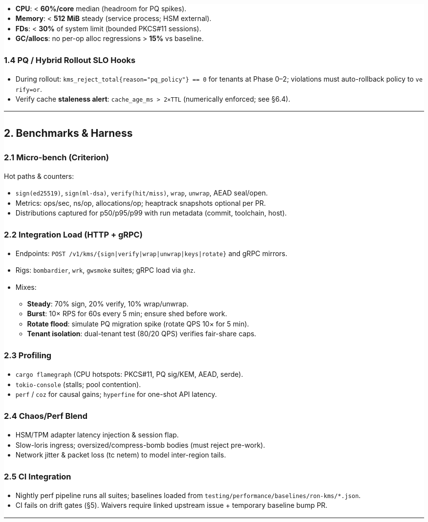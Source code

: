 * **CPU**: < **60%/core** median (headroom for PQ spikes).
* **Memory**: < **512 MiB** steady (service process; HSM external).
* **FDs**: < **30%** of system limit (bounded PKCS#11 sessions).
* **GC/allocs**: no per-op alloc regressions > **15%** vs baseline.

### 1.4 PQ / Hybrid Rollout SLO Hooks

* During rollout: `kms_reject_total{reason="pq_policy"} == 0` for tenants at Phase 0–2; violations must auto-rollback policy to `verify=or`.
* Verify cache **staleness alert**: `cache_age_ms > 2×TTL` (numerically enforced; see §6.4).

---

## 2. Benchmarks & Harness

### 2.1 Micro-bench (Criterion)

Hot paths & counters:

* `sign(ed25519)`, `sign(ml-dsa)`, `verify(hit/miss)`, `wrap`, `unwrap`, AEAD seal/open.
* Metrics: ops/sec, ns/op, allocations/op; heaptrack snapshots optional per PR.
* Distributions captured for p50/p95/p99 with run metadata (commit, toolchain, host).

### 2.2 Integration Load (HTTP + gRPC)

* Endpoints: `POST /v1/kms/{sign|verify|wrap|unwrap|keys|rotate}` and gRPC mirrors.
* Rigs: `bombardier`, `wrk`, `gwsmoke` suites; gRPC load via `ghz`.
* Mixes:

  * **Steady**: 70% sign, 20% verify, 10% wrap/unwrap.
  * **Burst**: 10× RPS for 60s every 5 min; ensure shed before work.
  * **Rotate flood**: simulate PQ migration spike (rotate QPS 10× for 5 min).
  * **Tenant isolation**: dual-tenant test (80/20 QPS) verifies fair-share caps.

### 2.3 Profiling

* `cargo flamegraph` (CPU hotspots: PKCS#11, PQ sig/KEM, AEAD, serde).
* `tokio-console` (stalls; pool contention).
* `perf` / `coz` for causal gains; `hyperfine` for one-shot API latency.

### 2.4 Chaos/Perf Blend

* HSM/TPM adapter latency injection & session flap.
* Slow-loris ingress; oversized/compress-bomb bodies (must reject pre-work).
* Network jitter & packet loss (tc netem) to model inter-region tails.

### 2.5 CI Integration

* Nightly perf pipeline runs all suites; baselines loaded from `testing/performance/baselines/ron-kms/*.json`.
* CI fails on drift gates (§5). Waivers require linked upstream issue + temporary baseline bump PR.

---
